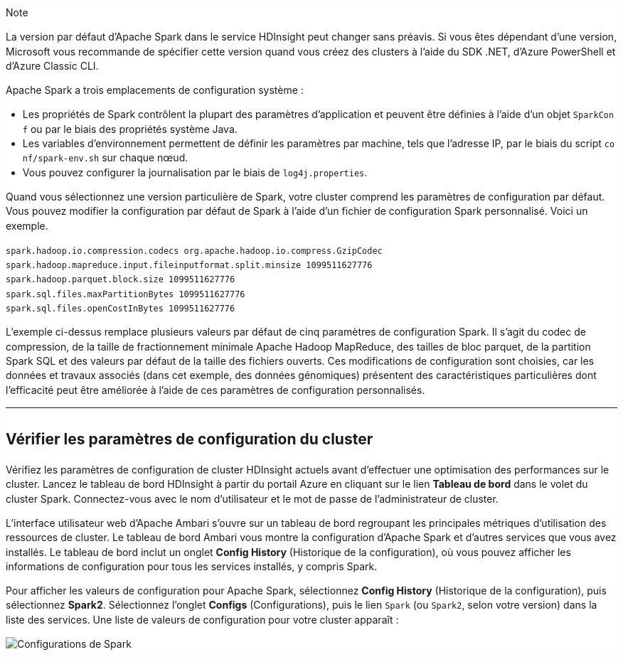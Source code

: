 
> [!NOTE]  
> La version par défaut d’Apache Spark dans le service HDInsight peut changer sans préavis. Si vous êtes dépendant d’une version, Microsoft vous recommande de spécifier cette version quand vous créez des clusters à l’aide du SDK .NET, d’Azure PowerShell et d’Azure Classic CLI.

Apache Spark a trois emplacements de configuration système :

* Les propriétés de Spark contrôlent la plupart des paramètres d’application et peuvent être définies à l’aide d’un objet `SparkConf` ou par le biais des propriétés système Java.
* Les variables d’environnement permettent de définir les paramètres par machine, tels que l’adresse IP, par le biais du script `conf/spark-env.sh` sur chaque nœud.
* Vous pouvez configurer la journalisation par le biais de `log4j.properties`.

Quand vous sélectionnez une version particulière de Spark, votre cluster comprend les paramètres de configuration par défaut.  Vous pouvez modifier la configuration par défaut de Spark à l’aide d’un fichier de configuration Spark personnalisé.  Voici un exemple.

```
spark.hadoop.io.compression.codecs org.apache.hadoop.io.compress.GzipCodec
spark.hadoop.mapreduce.input.fileinputformat.split.minsize 1099511627776
spark.hadoop.parquet.block.size 1099511627776
spark.sql.files.maxPartitionBytes 1099511627776
spark.sql.files.openCostInBytes 1099511627776
```

L’exemple ci-dessus remplace plusieurs valeurs par défaut de cinq paramètres de configuration Spark.  Il s’agit du codec de compression, de la taille de fractionnement minimale Apache Hadoop MapReduce, des tailles de bloc parquet, de la partition Spark SQL et des valeurs par défaut de la taille des fichiers ouverts.  Ces modifications de configuration sont choisies, car les données et travaux associés (dans cet exemple, des données génomiques) présentent des caractéristiques particulières dont l’efficacité peut être améliorée à l’aide de ces paramètres de configuration personnalisés.

---

## <a name="view-cluster-configuration-settings"></a>Vérifier les paramètres de configuration du cluster

Vérifiez les paramètres de configuration de cluster HDInsight actuels avant d’effectuer une optimisation des performances sur le cluster. Lancez le tableau de bord HDInsight à partir du portail Azure en cliquant sur le lien **Tableau de bord** dans le volet du cluster Spark. Connectez-vous avec le nom d’utilisateur et le mot de passe de l’administrateur de cluster.

L’interface utilisateur web d’Apache Ambari s’ouvre sur un tableau de bord regroupant les principales métriques d’utilisation des ressources de cluster.  Le tableau de bord Ambari vous montre la configuration d’Apache Spark et d’autres services que vous avez installés. Le tableau de bord inclut un onglet **Config History** (Historique de la configuration), où vous pouvez afficher les informations de configuration pour tous les services installés, y compris Spark.

Pour afficher les valeurs de configuration pour Apache Spark, sélectionnez **Config History** (Historique de la configuration), puis sélectionnez **Spark2**.  Sélectionnez l’onglet **Configs** (Configurations), puis le lien `Spark` (ou `Spark2`, selon votre version) dans la liste des services.  Une liste de valeurs de configuration pour votre cluster apparaît :

![Configurations de Spark](./media/apache-spark-settings/spark-configurations.png)
